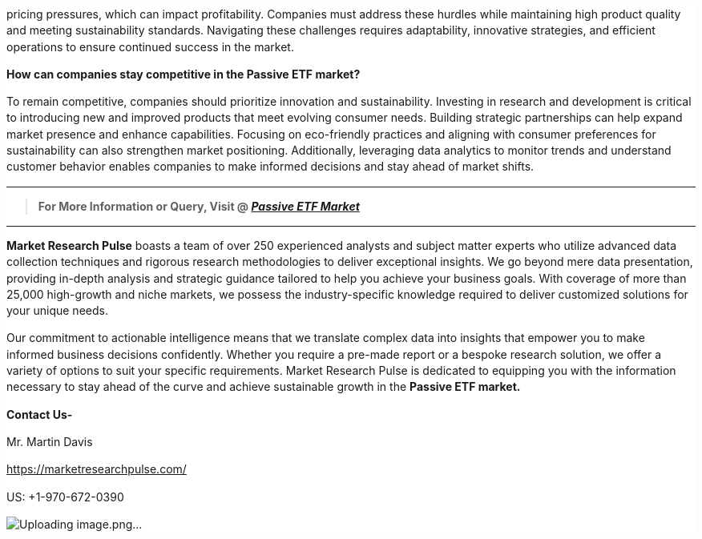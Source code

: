 pricing pressures, which can impact profitability. Companies must address these hurdles while maintaining high product quality and meeting sustainability standards. Navigating these challenges requires adaptability, innovative strategies, and efficient operations to ensure continued success in the market.</p><p><strong>How can companies stay competitive in the Passive ETF market?</strong></p><p>To remain competitive, companies should prioritize innovation and sustainability. Investing in research and development is critical to introducing new and improved products that meet evolving consumer needs. Building strategic partnerships can help expand market presence and enhance capabilities. Focusing on eco-friendly practices and aligning with consumer preferences for sustainability can also strengthen market positioning. Additionally, leveraging data analytics to monitor trends and understand customer behavior enables companies to make informed decisions and stay ahead of market shifts.</p><hr /><blockquote><p><strong>For More Information or Query, Visit @&nbsp;<em><a href="https://marketresearchpulse.com/report/19803/passive-etf-market?utm_source=Linkedin&utm_medium=021">Passive ETF Market</a></em></strong></p></blockquote><hr /><p><strong>Market Research Pulse</strong> boasts a team of over 250 experienced analysts and subject matter experts who utilize advanced data collection techniques and rigorous research methodologies to deliver exceptional insights. We go beyond mere data presentation, providing in-depth analysis and strategic guidance tailored to help you achieve your business goals. With coverage of more than 25,000 high-growth and niche markets, we possess the industry-specific knowledge required to deliver customized solutions for your unique needs.</p><p>Our commitment to actionable intelligence means that we translate complex data into insights that empower you to make informed business decisions confidently. Whether you require a pre-made report or a bespoke research solution, we offer a variety of options to suit your specific requirements. Market Research Pulse is dedicated to equipping you with the information necessary to stay ahead of the curve and achieve sustainable growth in the <strong>Passive ETF market.</strong></p><p><strong>Contact Us-</strong></p><p>Mr. Martin Davis</p><p>https://marketresearchpulse.com/</p><p>US: +1-970-672-0390</p>
![Uploading image.png…]()
